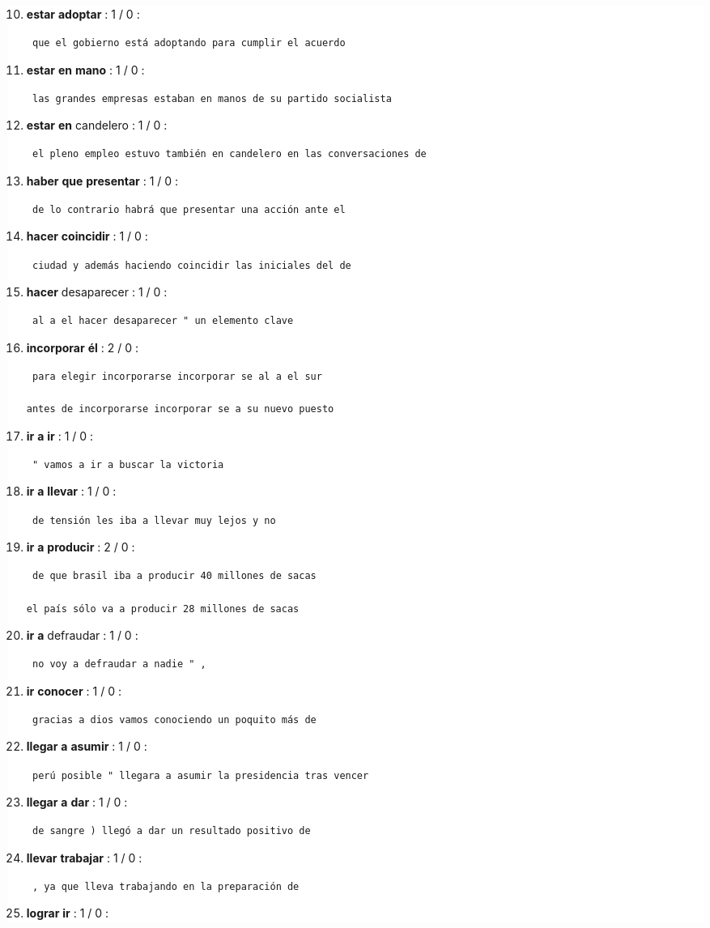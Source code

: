 10. **estar** **adoptar** : 1  / 0 :

		 que el gobierno está adoptando para cumplir el acuerdo

11. **estar** **en** **mano** : 1  / 0 :

		 las grandes empresas estaban en manos de su partido socialista

12. **estar** **en** candelero : 1  / 0 :

		 el pleno empleo estuvo también en candelero en las conversaciones de

13. **haber** **que** **presentar** : 1  / 0 :

		 de lo contrario habrá que presentar una acción ante el

14. **hacer** **coincidir** : 1  / 0 :

		 ciudad y además haciendo coincidir las iniciales del de

15. **hacer** desaparecer : 1  / 0 :

		 al a el hacer desaparecer " un elemento clave

16. **incorporar** **él** : 2  / 0 :

		 para elegir incorporarse incorporar se al a el sur

		antes de incorporarse incorporar se a su nuevo puesto

17. **ir** **a** **ir** : 1  / 0 :

		 " vamos a ir a buscar la victoria

18. **ir** **a** **llevar** : 1  / 0 :

		 de tensión les iba a llevar muy lejos y no

19. **ir** **a** **producir** : 2  / 0 :

		 de que brasil iba a producir 40 millones de sacas

		el país sólo va a producir 28 millones de sacas

20. **ir** **a** defraudar : 1  / 0 :

		 no voy a defraudar a nadie " ,

21. **ir** **conocer** : 1  / 0 :

		 gracias a dios vamos conociendo un poquito más de

22. **llegar** **a** **asumir** : 1  / 0 :

		 perú posible " llegara a asumir la presidencia tras vencer

23. **llegar** **a** **dar** : 1  / 0 :

		 de sangre ) llegó a dar un resultado positivo de

24. **llevar** **trabajar** : 1  / 0 :

		 , ya que lleva trabajando en la preparación de

25. **lograr** **ir** : 1  / 0 :
